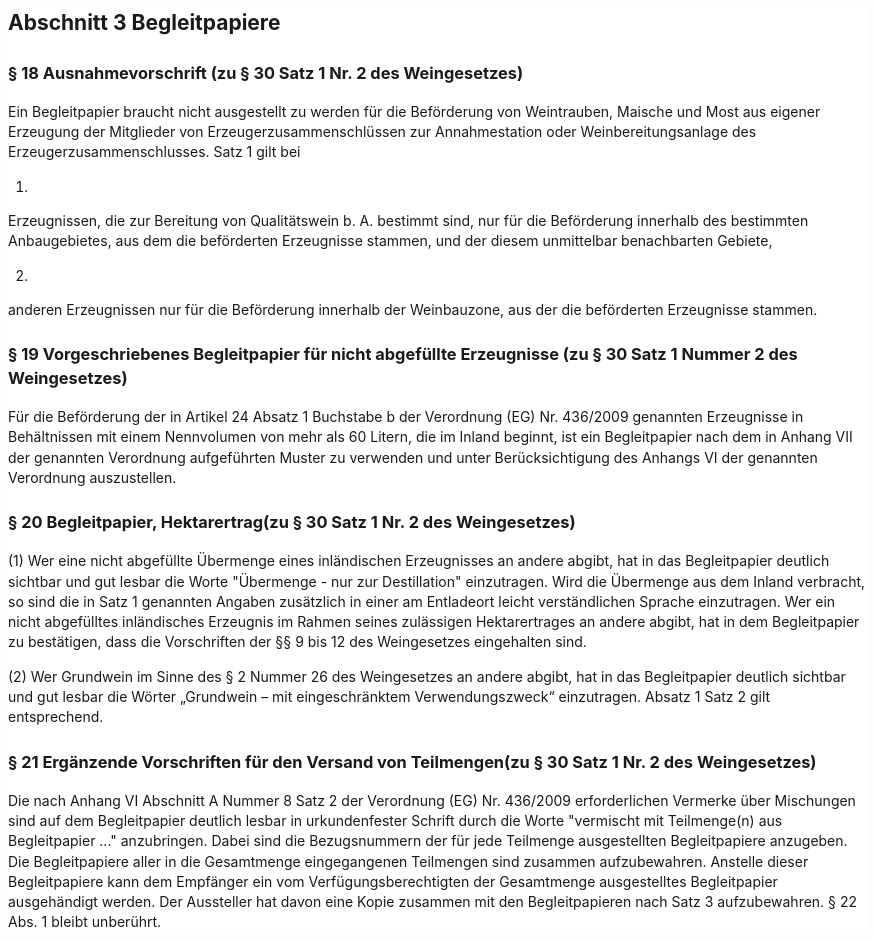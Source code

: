 Abschnitt 3 Begleitpapiere
--------------------------

### 

### § 18 Ausnahmevorschrift (zu § 30 Satz 1 Nr. 2 des Weingesetzes)

Ein Begleitpapier braucht nicht ausgestellt zu werden für die Beförderung von Weintrauben, Maische und Most aus eigener Erzeugung der Mitglieder von Erzeugerzusammenschlüssen zur Annahmestation oder Weinbereitungsanlage des Erzeugerzusammenschlusses. Satz 1 gilt bei

1.  
Erzeugnissen, die zur Bereitung von Qualitätswein b. A. bestimmt sind, nur für die Beförderung innerhalb des bestimmten Anbaugebietes, aus dem die beförderten Erzeugnisse stammen, und der diesem unmittelbar benachbarten Gebiete,

2.  
anderen Erzeugnissen nur für die Beförderung innerhalb der Weinbauzone, aus der die beförderten Erzeugnisse stammen.

### § 19 Vorgeschriebenes Begleitpapier für nicht abgefüllte Erzeugnisse (zu § 30 Satz 1 Nummer 2 des Weingesetzes)

Für die Beförderung der in Artikel 24 Absatz 1 Buchstabe b der Verordnung (EG) Nr. 436/2009 genannten Erzeugnisse in Behältnissen mit einem Nennvolumen von mehr als 60 Litern, die im Inland beginnt, ist ein Begleitpapier nach dem in Anhang VII der genannten Verordnung aufgeführten Muster zu verwenden und unter Berücksichtigung des Anhangs VI der genannten Verordnung auszustellen.

### § 20 Begleitpapier, Hektarertrag(zu § 30 Satz 1 Nr. 2 des Weingesetzes)

(1) Wer eine nicht abgefüllte Übermenge eines inländischen Erzeugnisses an andere abgibt, hat in das Begleitpapier deutlich sichtbar und gut lesbar die Worte "Übermenge - nur zur Destillation" einzutragen. Wird die Übermenge aus dem Inland verbracht, so sind die in Satz 1 genannten Angaben zusätzlich in einer am Entladeort leicht verständlichen Sprache einzutragen. Wer ein nicht abgefülltes inländisches Erzeugnis im Rahmen seines zulässigen Hektarertrages an andere abgibt, hat in dem Begleitpapier zu bestätigen, dass die Vorschriften der §§ 9 bis 12 des Weingesetzes eingehalten sind.

(2) Wer Grundwein im Sinne des § 2 Nummer 26 des Weingesetzes an andere abgibt, hat in das Begleitpapier deutlich sichtbar und gut lesbar die Wörter „Grundwein – mit eingeschränktem Verwendungszweck“ einzutragen. Absatz 1 Satz 2 gilt entsprechend.

### § 21 Ergänzende Vorschriften für den Versand von Teilmengen(zu § 30 Satz 1 Nr. 2 des Weingesetzes)

Die nach Anhang VI Abschnitt A Nummer 8 Satz 2 der Verordnung (EG) Nr. 436/2009 erforderlichen Vermerke über Mischungen sind auf dem Begleitpapier deutlich lesbar in urkundenfester Schrift durch die Worte "vermischt mit Teilmenge(n) aus Begleitpapier ..." anzubringen. Dabei sind die Bezugsnummern der für jede Teilmenge ausgestellten Begleitpapiere anzugeben. Die Begleitpapiere aller in die Gesamtmenge eingegangenen Teilmengen sind zusammen aufzubewahren. Anstelle dieser Begleitpapiere kann dem Empfänger ein vom Verfügungsberechtigten der Gesamtmenge ausgestelltes Begleitpapier ausgehändigt werden. Der Aussteller hat davon eine Kopie zusammen mit den Begleitpapieren nach Satz 3 aufzubewahren. § 22 Abs. 1 bleibt unberührt.

